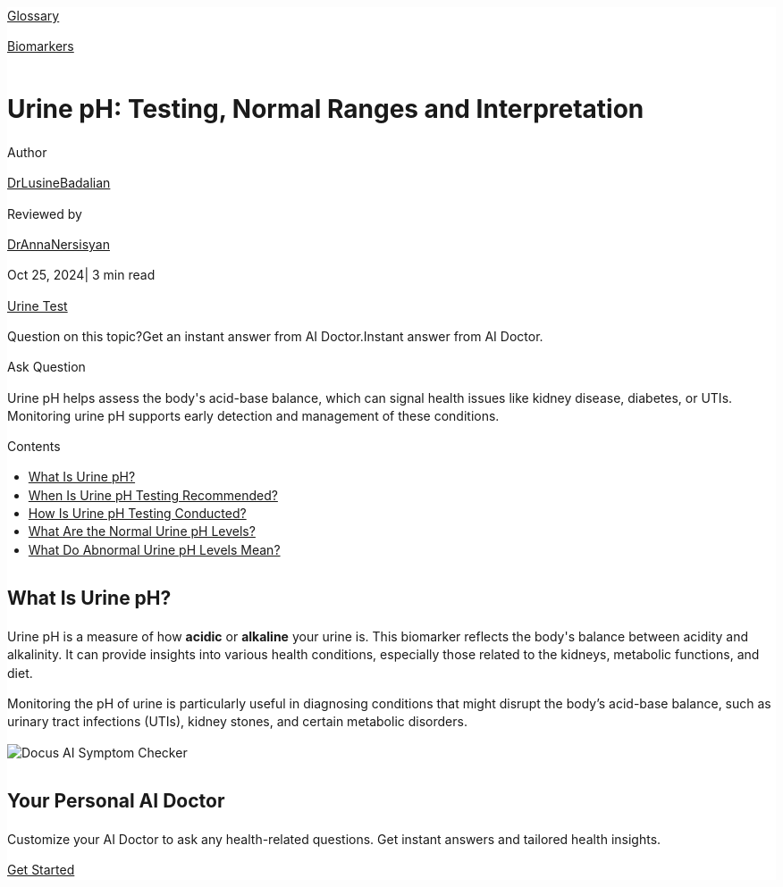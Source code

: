 [Glossary](https://docus.ai/glossary)

[Biomarkers](https://docus.ai/glossary/biomarkers)

# Urine pH: Testing, Normal Ranges and Interpretation

Author

[DrLusineBadalian](https://docus.ai/author/dr-lusine-badalian)

Reviewed by

[DrAnnaNersisyan](https://docus.ai/author/dr-anna-nersisyan)

Oct 25, 2024\| 3 min read

[Urine Test](https://docus.ai/tags/urine-test)

Question on this topic?Get an instant answer from AI Doctor.Instant answer from AI Doctor.

Ask Question

Urine pH helps assess the body's acid-base balance, which can signal health issues like kidney disease, diabetes, or UTIs. Monitoring urine pH supports early detection and management of these conditions.

Contents

- [What Is Urine pH?](https://docus.ai/glossary/biomarkers/urine-ph#what-is-urine-ph)
- [When Is Urine pH Testing Recommended?](https://docus.ai/glossary/biomarkers/urine-ph#when-is-urine-ph-testing-recommended)
- [How Is Urine pH Testing Conducted?](https://docus.ai/glossary/biomarkers/urine-ph#how-is-urine-ph-testing-conducted)
- [What Are the Normal Urine pH Levels?](https://docus.ai/glossary/biomarkers/urine-ph#what-are-the-normal-urine-ph-levels)
- [What Do Abnormal Urine pH Levels Mean?](https://docus.ai/glossary/biomarkers/urine-ph#what-do-abnormal-urine-ph-levels-mean)

## What Is Urine pH?

Urine pH is a measure of how **acidic** or **alkaline** your urine is. This biomarker reflects the body's balance between acidity and alkalinity. It can provide insights into various health conditions, especially those related to the kidneys, metabolic functions, and diet.

Monitoring the pH of urine is particularly useful in diagnosing conditions that might disrupt the body’s acid-base balance, such as urinary tract infections (UTIs), kidney stones, and certain metabolic disorders.

![Docus AI Symptom Checker](https://docus.ai/_next/image?url=%2Fimages%2Fdark-assistant.png&w=3840&q=100)

## Your Personal AI Doctor

Customize your AI Doctor to ask any health-related questions. Get instant answers and tailored health insights.

[Get Started](https://docus.ai/ai-doctor)
